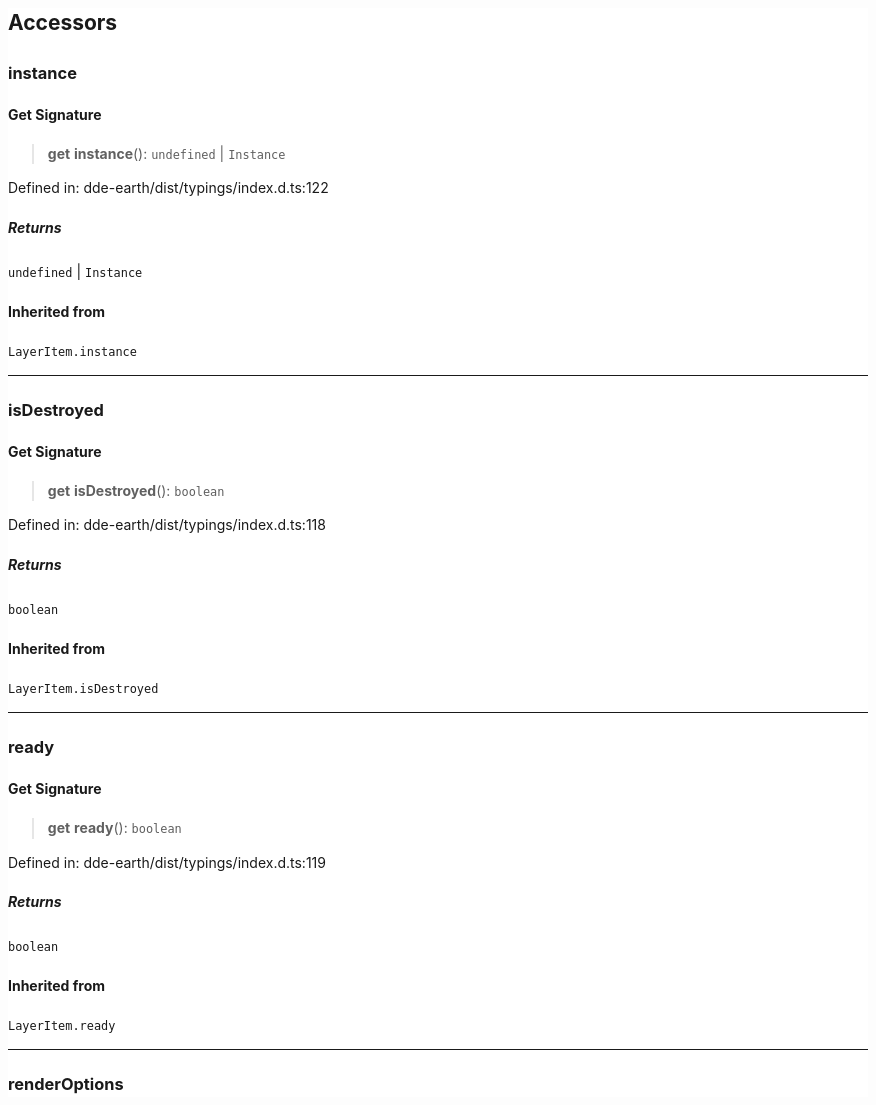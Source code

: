 ## Accessors

### instance

#### Get Signature

> **get** **instance**(): `undefined` \| `Instance`

Defined in: dde-earth/dist/typings/index.d.ts:122

##### Returns

`undefined` \| `Instance`

#### Inherited from

`LayerItem.instance`

***

### isDestroyed

#### Get Signature

> **get** **isDestroyed**(): `boolean`

Defined in: dde-earth/dist/typings/index.d.ts:118

##### Returns

`boolean`

#### Inherited from

`LayerItem.isDestroyed`

***

### ready

#### Get Signature

> **get** **ready**(): `boolean`

Defined in: dde-earth/dist/typings/index.d.ts:119

##### Returns

`boolean`

#### Inherited from

`LayerItem.ready`

***

### renderOptions
